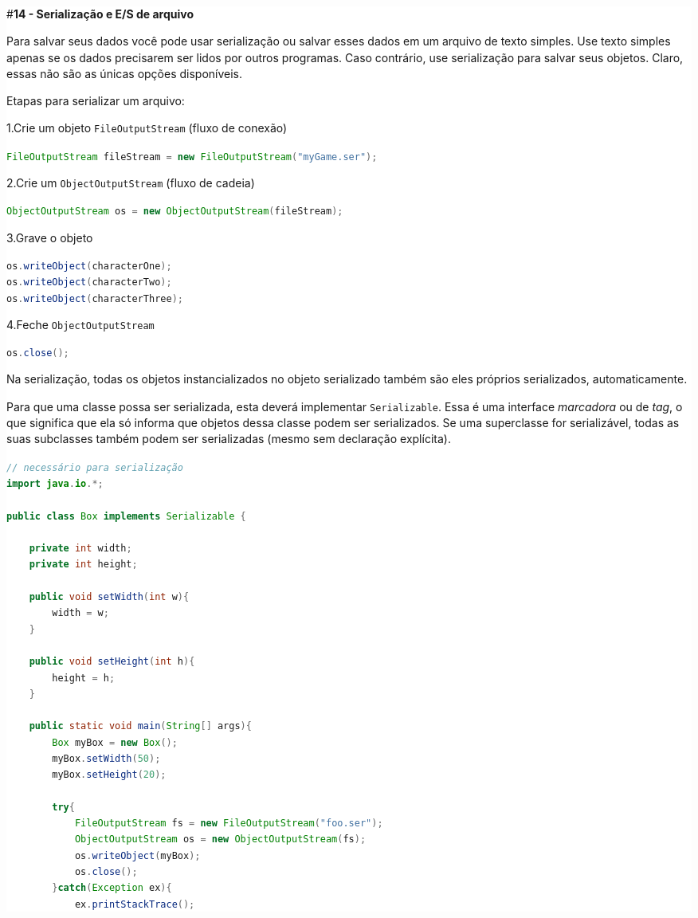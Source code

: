#**14 - Serialização e E/S de arquivo**

Para salvar seus dados você pode usar serialização ou salvar esses dados em um arquivo de texto simples. Use texto simples apenas se os dados precisarem ser lidos por outros programas. Caso contrário, use serialização para salvar seus objetos. Claro, essas não são as únicas opções disponíveis.

Etapas para serializar um arquivo:

1.Crie um objeto `FileOutputStream` (fluxo de conexão)

```java
FileOutputStream fileStream = new FileOutputStream("myGame.ser");
```

2.Crie um `ObjectOutputStream` (fluxo de cadeia)

```java
ObjectOutputStream os = new ObjectOutputStream(fileStream);
```

3.Grave o objeto

```java
os.writeObject(characterOne);
os.writeObject(characterTwo);
os.writeObject(characterThree);
```

4.Feche `ObjectOutputStream`

```java
os.close();
```

Na serialização, todas os objetos instancializados no objeto serializado também são eles próprios serializados, automaticamente.

Para que uma classe possa ser serializada, esta deverá implementar `Serializable`. Essa é uma interface *marcadora* ou de *tag*, o que significa que ela só informa que objetos dessa classe podem ser serializados. Se uma superclasse for serializável, todas as suas subclasses também podem ser serializadas (mesmo sem declaração explícita).

```java
// necessário para serialização
import java.io.*;

public class Box implements Serializable {
   
    private int width;
    private int height;

    public void setWidth(int w){
        width = w;
    }
    
    public void setHeight(int h){
        height = h;
    }
    
    public static void main(String[] args){
        Box myBox = new Box();
        myBox.setWidth(50);
        myBox.setHeight(20);
        
        try{
            FileOutputStream fs = new FileOutputStream("foo.ser");
            ObjectOutputStream os = new ObjectOutputStream(fs);
            os.writeObject(myBox);
            os.close();
        }catch(Exception ex){
            ex.printStackTrace();
```